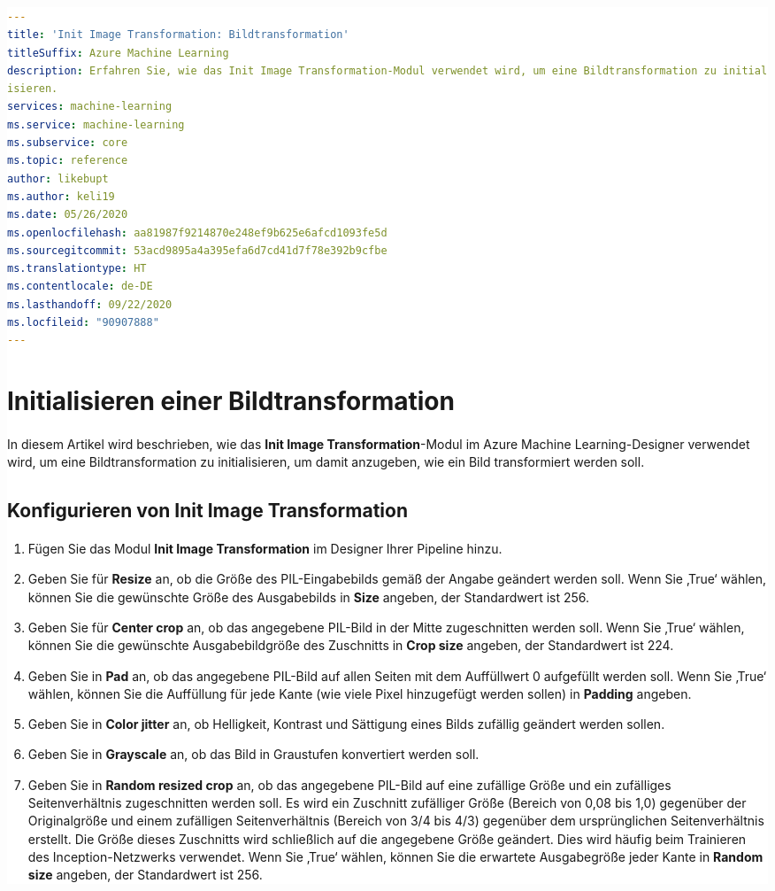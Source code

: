 ```yaml
---
title: 'Init Image Transformation: Bildtransformation'
titleSuffix: Azure Machine Learning
description: Erfahren Sie, wie das Init Image Transformation-Modul verwendet wird, um eine Bildtransformation zu initialisieren.
services: machine-learning
ms.service: machine-learning
ms.subservice: core
ms.topic: reference
author: likebupt
ms.author: keli19
ms.date: 05/26/2020
ms.openlocfilehash: aa81987f9214870e248ef9b625e6afcd1093fe5d
ms.sourcegitcommit: 53acd9895a4a395efa6d7cd41d7f78e392b9cfbe
ms.translationtype: HT
ms.contentlocale: de-DE
ms.lasthandoff: 09/22/2020
ms.locfileid: "90907888"
---
```

# <a name="init-image-transformation"></a>Initialisieren einer Bildtransformation

In diesem Artikel wird beschrieben, wie das **Init Image Transformation**-Modul im Azure Machine Learning-Designer verwendet wird, um eine Bildtransformation zu initialisieren, um damit anzugeben, wie ein Bild transformiert werden soll.

## <a name="how-to-configure-init-image-transformation"></a>Konfigurieren von Init Image Transformation

1.  Fügen Sie das Modul **Init Image Transformation** im Designer Ihrer Pipeline hinzu. 

2.  Geben Sie für **Resize** an, ob die Größe des PIL-Eingabebilds gemäß der Angabe geändert werden soll. Wenn Sie ‚True‘ wählen, können Sie die gewünschte Größe des Ausgabebilds in **Size** angeben, der Standardwert ist 256. 

3.  Geben Sie für **Center crop** an, ob das angegebene PIL-Bild in der Mitte zugeschnitten werden soll. Wenn Sie ‚True‘ wählen, können Sie die gewünschte Ausgabebildgröße des Zuschnitts in **Crop size** angeben, der Standardwert ist 224.  

4.  Geben Sie in **Pad** an, ob das angegebene PIL-Bild auf allen Seiten mit dem Auffüllwert 0 aufgefüllt werden soll. Wenn Sie ‚True‘ wählen, können Sie die Auffüllung für jede Kante (wie viele Pixel hinzugefügt werden sollen) in **Padding** angeben.

5.  Geben Sie in **Color jitter** an, ob Helligkeit, Kontrast und Sättigung eines Bilds zufällig geändert werden sollen.

6.  Geben Sie in **Grayscale** an, ob das Bild in Graustufen konvertiert werden soll.

7.  Geben Sie in **Random resized crop** an, ob das angegebene PIL-Bild auf eine zufällige Größe und ein zufälliges Seitenverhältnis zugeschnitten werden soll. Es wird ein Zuschnitt zufälliger Größe (Bereich von 0,08 bis 1,0) gegenüber der Originalgröße und einem zufälligen Seitenverhältnis (Bereich von 3/4 bis 4/3) gegenüber dem ursprünglichen Seitenverhältnis erstellt. Die Größe dieses Zuschnitts wird schließlich auf die angegebene Größe geändert.
    Dies wird häufig beim Trainieren des Inception-Netzwerks verwendet. Wenn Sie ‚True‘ wählen, können Sie die erwartete Ausgabegröße jeder Kante in **Random size** angeben, der Standardwert ist 256.
